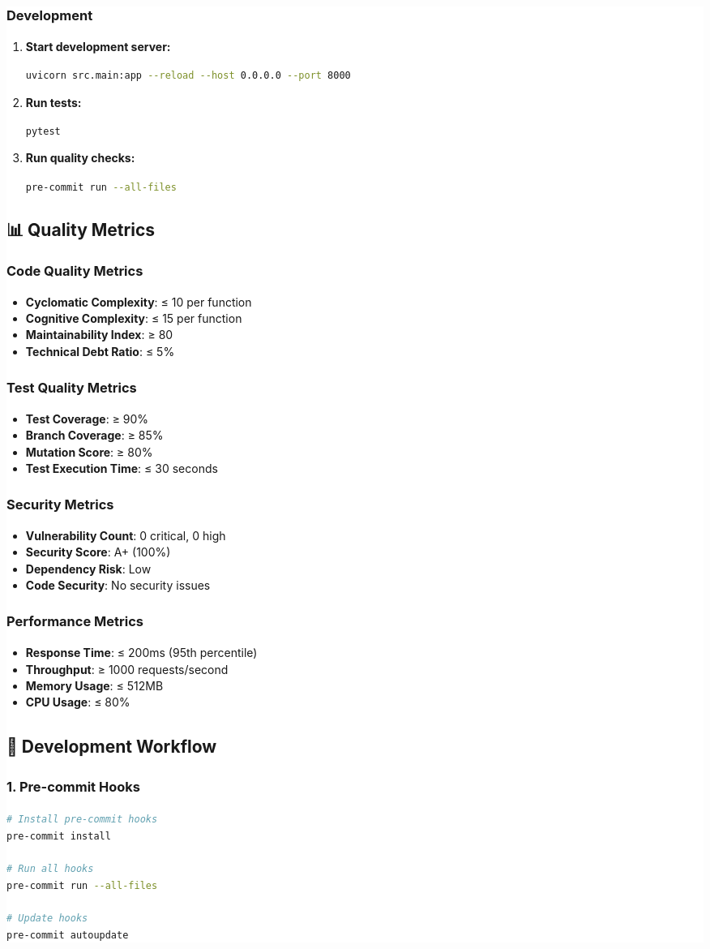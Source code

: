 ### Development

1. **Start development server:**
   ```bash
   uvicorn src.main:app --reload --host 0.0.0.0 --port 8000
   ```

2. **Run tests:**
   ```bash
   pytest
   ```

3. **Run quality checks:**
   ```bash
   pre-commit run --all-files
   ```

## 📊 Quality Metrics

### Code Quality Metrics
- **Cyclomatic Complexity**: ≤ 10 per function
- **Cognitive Complexity**: ≤ 15 per function
- **Maintainability Index**: ≥ 80
- **Technical Debt Ratio**: ≤ 5%

### Test Quality Metrics
- **Test Coverage**: ≥ 90%
- **Branch Coverage**: ≥ 85%
- **Mutation Score**: ≥ 80%
- **Test Execution Time**: ≤ 30 seconds

### Security Metrics
- **Vulnerability Count**: 0 critical, 0 high
- **Security Score**: A+ (100%)
- **Dependency Risk**: Low
- **Code Security**: No security issues

### Performance Metrics
- **Response Time**: ≤ 200ms (95th percentile)
- **Throughput**: ≥ 1000 requests/second
- **Memory Usage**: ≤ 512MB
- **CPU Usage**: ≤ 80%

## 🔧 Development Workflow

### 1. Pre-commit Hooks
```bash
# Install pre-commit hooks
pre-commit install

# Run all hooks
pre-commit run --all-files

# Update hooks
pre-commit autoupdate
```
